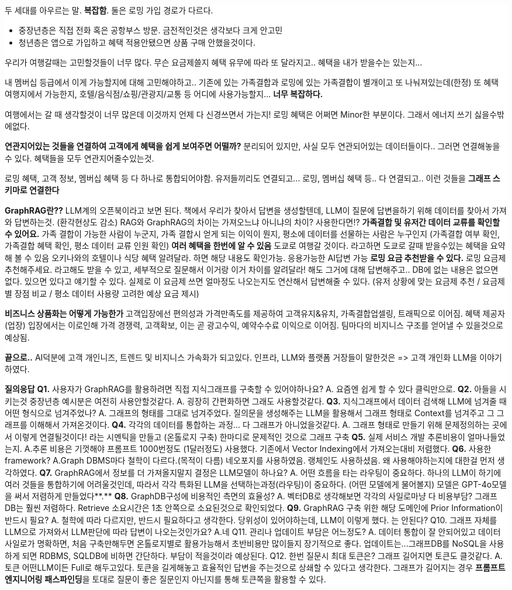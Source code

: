 두 세대를 아우르는 말. **복잡함**. 둘은 로밍 가입 경로가 다르다.
- 중장년층은 직접 전화 혹은 공항부스 방문. 금전적인것은 생각보다 크게 안고민
- 청년층은 앱으로 가입하고 혜택 적용안됐으면 상품 구매 안했을것이다.

우리가 여행갈때는 고민할것들이 너무 많다. 무슨 요금제쓸지 혜택 유무에 따라 또 달라지고..  혜택을 내가 받을수는 있는지...

내 멤버십 등급에서 이게 가능할지에 대해 고민해야하고.. 기존에 있는 가족결합과 로밍에 있는 가족결합이 별개이고 또 나눠져있는데(한정) 또 혜택 여행지에서 가능한지, 호텔/음식점/쇼핑/관광지/교통 등 어디에 사용가능할지... **너무 복잡하다.**

여행에서는 갈 때 생각할것이 너무 많은데 이것까지 언제 다 신경쓰면서 가는지! 로밍 혜택은 어쩌면 Minor한 부분이다. 그래서 에너지 쓰기 싫을수밖에없다.

**연관지어있는 것들을 연결하여 고객에게 혜택을 쉽게 보여주면 어떨까?**
분리되어 있지만, 사실 모두 연관되어있는 데이터들이다.. 그러면 연결해놓을 수 있다. 혜택들을 모두 연관지어줄수있는것.

로밍 혜택, 고객 정보, 멤버십 혜택 등 다 하나로 통합되어야함.
유저들끼리도 연결되고... 로밍, 멤버십 혜택 등.. 다 연결되고.. 
이런 것들을 **그래프 스키마로 연결한다**

**GraphRAG란??**
LLM계의 오픈북이라고 보면 된다. 책에서 우리가 찾아서 답변을 생성할텐데, LLM이 질문에 답변을하기 위해 데이터를 찾아서 가져와 답변하는것. (환각현상도 감소)
RAG와 GraphRAG의 차이는 가져오느냐 아니냐의 차이?
사용한다면!?
**가족결합 및 유저간 데이터 교류를 확인할 수 있어요.**
가족 결합이 가능한 사람이 누군지, 가족 결합시 얻게 되는 이익이 뭔지, 평소에 데이터를 선물하는 사람은 누구인지 (가족결합 여부 확인, 가족결합 혜택 확인, 평소 데이터 교류 인원 확인)
**여러 혜택을 한번에 알 수 있음**
도쿄로 여행갈 것이다. 라고하면 도쿄로 갈때 받을수있는 혜택을 요약해 볼 수 있음
오키나와의 호텔이나 식당 혜택 알려달라. 하면 해당 내용도 확인가능.  응용가능한 AI답변 가능
**로밍 요금 추천받을 수 있다.**
로밍 요금제 추천해주세요. 라고해도 받을 수 있고, 세부적으로 질문해서 이거랑 이거 차이를 알려달라! 해도 그거에 대해 답변해주고.. DB에 없는 내용은 없으면 없다. 있으면 있다고 얘기할 수 있다. 
실제로 이 요금제 쓰면 얼마정도 나오는지도 연산해서 답변해줄 수 있다. (유저 상황에 맞는 요금제 추천 / 요금제 별 장점 비교 / 평소 데이터 사용량 고려한 예상 요금 제시)

**비즈니스 상품화는 어떻게 가능한가**
고객입장에선 편의성과 가격만족도를 제공하여 고객유지&유치, 가족결합업셀링, 트래픽으로 이어짐.
혜택 제공자(업장) 입장에서는 이로인해 가격 경쟁력, 고객확보, 이는 곧 광고수익, 예약수수료 이익으로 이어짐.
팀마다의 비지니스 구조를 얻어낼 수 있을것으로 예상됨. 

**끝으로..**
AI덕분에 고객 개인니즈, 트렌드 및 비지니스 가속화가 되고있다.
인프라, LLM와 플랫폼 거장들이 말한것은 => 고객 개인화 LLM을 이야기하였다.

**질의응답**
**Q1.** 사용자가 GraphRAG를 활용하려면 직접 지식그래프를 구축할 수 있어야하나요? A. 요즘엔 쉽게 할 수 있다 클릭만으로.
**Q2.** 아들을 시키는것 중장년층 예시분은 여전히 사용안할것같다. A. 굉장히 간편화하면 그래도 사용할것같다.
**Q3.** 지식그래프에서 데이터 검색해 LLM에 넘겨줄 때 어떤 형식으로 넘겨주었나? A. 그래프의 형태를 그대로 넘겨주었다. 질의문을 생성해주는 LLM을 활용해서 그래프 형태로 Context를 넘겨주고 그 그래프를 이해해서 가져온것이다.
**Q4.** 각각의 데이터를 통합하는 과정... 다 그래프가 아니었을것같다. A. 그래프 형태로 만들기 위해 문제정의하는 곳에서 이렇게 연결될것이다! 라는 시멘틱을 만들고 (온톨로지 구축) 한마디로 문제적인 것으로 그래프 구축
**Q5.** 실제 서비스 개발 추론비용이 얼마나들었는지. A.추론 비용은 기껏해야 프롬프트 1000번정도 (1달러정도) 사용했다. 기존에서 Vector Indexing에서 가져오는대비 저렴했다.
**Q6.** 사용한 framework? A.Graph DBMS마다 철학이 다르다.(목적이 다름) 네오포지를 사용하였음. 랭체인도 사용하셨음. 왜 사용해야하는지에 대한걸 먼저 생각하였다.
**Q7.** GraphRAG에서 정보를 더 가져올지말지 결정은 LLM모델이 하나요? A. 어떤 흐름을 타는 라우팅이 중요하다. 하나의 LLM이 하기에 여러 것들을 통합하기에 어려울것인데, 따라서 각각 특화된 LLM을 선택하는과정(라우팅)이 중요하다. (어떤 모델에게 물어볼지) 모델은 GPT-4o모델을 써서 저렴하게 만들었다**.**
**Q8.** GraphDB구성에 비용적인 측면의 효율성? A. 벡터DB로 생각해보면 각각의 사일로마냥 다 비용부담? 그래프DB는 훨씬 저렴하다. Retrieve 소요시간은 1초 안쪽으로 소요된것으로 확인되었다.
**Q9.** GraphRAG 구축 위한 해당 도메인에 Prior Information이 반드시 필요? A. 철학에 따라 다르지만, 반드시 필요하다고 생각한다. 당위성이 있어야하는데, LLM이 이렇게 했다. 는 안된다?
Q10. 그래프 자체를 LLM으로 가져와서 LLM판단에 따라 답변이 나오는것인가요? A.네
Q11. 관리나 업데이트 부담은 어느정도? A. 데이터 통합이 잘 안되어있고 데이터 사일로가 명확하면, 처음 구축만해두면 온톨로지별로 활용가능해서 초반비용만 많이들지 장기적으로 좋다.
업데이트는...그래프DB를 NoSQL을 사용하게 되면 RDBMS, SQLDB에 비하면 간단하다. 부담이 적을것이라 예상된다.
Q12. 한번 질문시 최대 토큰은? 그래프 길어지면 토큰도 클것같다. A. 토큰 어떤LLM이든 Full로 해두고있다. 토큰을 길게해놓고 효율적인 답변을 주는것으로 상쇄할 수 있다고 생각한다. 그래프가 길어지는 경우 **프롬프트엔지니어링** **패스파인딩**을 토대로 질문이 좋은 질문인지 아닌지를 통해 토큰쪽을 활용할 수 있다.
